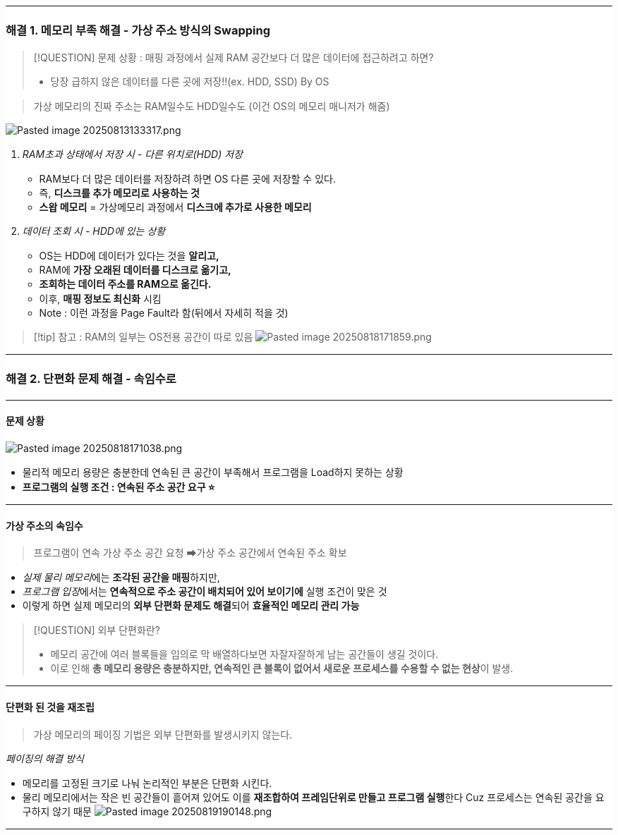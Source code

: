 
---
### 해결 1. 메모리 부족 해결 - 가상 주소 방식의 Swapping
>[!QUESTION] 문제 상황 : 매핑 과정에서 실제 RAM 공간보다 더 많은 데이터에 접근하려고 하면?
>- 당장 급하지 않은 데이터를 다른 곳에 저장!!(ex. HDD, SSD) By OS

> 가상 메모리의 진짜 주소는 RAM일수도 HDD일수도 (이건 OS의 메모리 매니저가 해줌)

![Pasted image 20250813133317.png](/img/user/supporter/image/Pasted%20image%2020250813133317.png)
1. *RAM초과 상태에서 저장 시 - 다른 위치로(HDD) 저장*
	- RAM보다 더 많은 데이터를 저장하려 하면 OS 다른 곳에 저장할 수 있다.
	- 즉, **디스크를 추가 메모리로 사용하는 것** 
	- **스왑 메모리** = 가상메모리 과정에서 **디스크에 추가로 사용한 메모리** 
	  
2. *데이터 조회 시 - HDD에 있는 상황*
	- OS는 HDD에 데이터가 있다는 것을 **알리고,**
	- RAM에 **가장 오래된 데이터를 디스크로 옮기고,**
	- **조회하는 데이터 주소를 RAM으로 옮긴다.**
	- 이후, **매핑 정보도 최신화** 시킴 
	- Note : 이런 과정을 Page Fault라 함(뒤에서 자세히 적을 것)


>[!tip]  참고 : RAM의 일부는 OS전용 공간이 따로 있음 
![Pasted image 20250818171859.png](/img/user/supporter/image/Pasted%20image%2020250818171859.png)


---
### 해결 2. 단편화 문제 해결 - 속임수로 

---
#### 문제 상황
![Pasted image 20250818171038.png](/img/user/supporter/image/Pasted%20image%2020250818171038.png)
- 물리적 메모리 용량은 충분한데 연속된 큰 공간이 부족해서 프로그램을 Load하지 못하는 상황
- **프로그램의 실행 조건 : 연속된 주소 공간 요구 ⭐**

---
#### 가상 주소의 속임수 
> 프로그램이 연속 가상 주소 공간 요청 ➡가상 주소 공간에서 연속된 주소 확보 
- *실제 물리 메모리*에는 **조각된 공간을 매핑**하지만,
- *프로그램 입장*에서는 **연속적으로 주소 공간이 배치되어 있어 보이기에** 실행 조건이 맞은 것 
- 이렇게 하면 실제 메모리의 **외부 단편화 문제도 해결**되어 **효율적인 메모리 관리 가능** 


>[!QUESTION] 외부 단편화란?
>- 메모리 공간에 여러 블록들을 임의로 막 배열하다보면 자잘자잘하게 남는 공간들이 생길 것이다.
>- 이로 인해 **총 메모리 용량은 충분하지만, 연속적인 큰 블록이 없어서 새로운 프로세스를 수용할 수 없는 현상**이 발생.

---
#### 단편화 된 것을 재조립 
> 가상 메모리의 페이징 기법은 외부 단편화를 발생시키지 않는다.

*페이징의 해결 방식*
- 메모리를 고정된 크기로 나눠 논리적인 부분은 단편화 시킨다.
- 물리 메모리에서는 작은 빈 공간들이 흩어져 있어도 이를 **재조합하여 프레임단위로 만들고 프로그램 실행**한다 Cuz 프로세스는 연속된 공간을 요구하지 않기 때문 
![Pasted image 20250819190148.png](/img/user/supporter/image/Pasted%20image%2020250819190148.png)

---